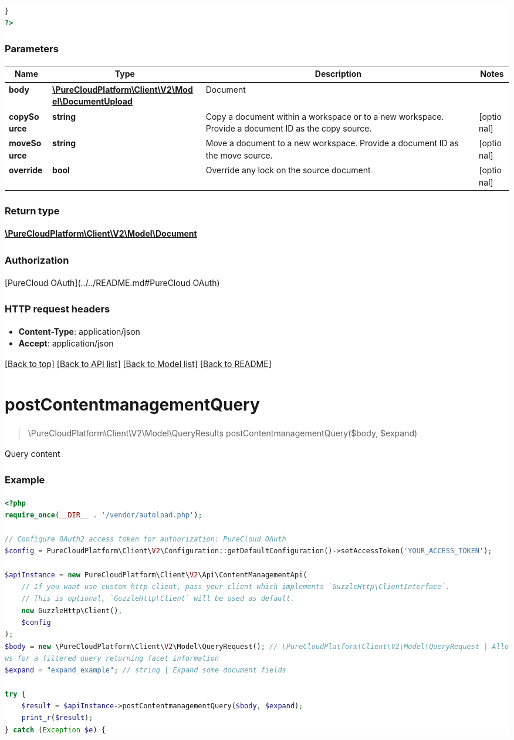 ```php
}
?>
```

### Parameters

Name | Type | Description  | Notes
------------- | ------------- | ------------- | -------------
 **body** | [**\PureCloudPlatform\Client\V2\Model\DocumentUpload**](../Model/DocumentUpload.md)| Document |
 **copySource** | **string**| Copy a document within a workspace or to a new workspace. Provide a document ID as the copy source. | [optional]
 **moveSource** | **string**| Move a document to a new workspace. Provide a document ID as the move source. | [optional]
 **override** | **bool**| Override any lock on the source document | [optional]

### Return type

[**\PureCloudPlatform\Client\V2\Model\Document**](../Model/Document.md)

### Authorization

[PureCloud OAuth](../../README.md#PureCloud OAuth)

### HTTP request headers

 - **Content-Type**: application/json
 - **Accept**: application/json

[[Back to top]](#) [[Back to API list]](../../README.md#documentation-for-api-endpoints) [[Back to Model list]](../../README.md#documentation-for-models) [[Back to README]](../../README.md)

# **postContentmanagementQuery**
> \PureCloudPlatform\Client\V2\Model\QueryResults postContentmanagementQuery($body, $expand)

Query content



### Example
```php
<?php
require_once(__DIR__ . '/vendor/autoload.php');

// Configure OAuth2 access token for authorization: PureCloud OAuth
$config = PureCloudPlatform\Client\V2\Configuration::getDefaultConfiguration()->setAccessToken('YOUR_ACCESS_TOKEN');

$apiInstance = new PureCloudPlatform\Client\V2\Api\ContentManagementApi(
    // If you want use custom http client, pass your client which implements `GuzzleHttp\ClientInterface`.
    // This is optional, `GuzzleHttp\Client` will be used as default.
    new GuzzleHttp\Client(),
    $config
);
$body = new \PureCloudPlatform\Client\V2\Model\QueryRequest(); // \PureCloudPlatform\Client\V2\Model\QueryRequest | Allows for a filtered query returning facet information
$expand = "expand_example"; // string | Expand some document fields

try {
    $result = $apiInstance->postContentmanagementQuery($body, $expand);
    print_r($result);
} catch (Exception $e) {
```